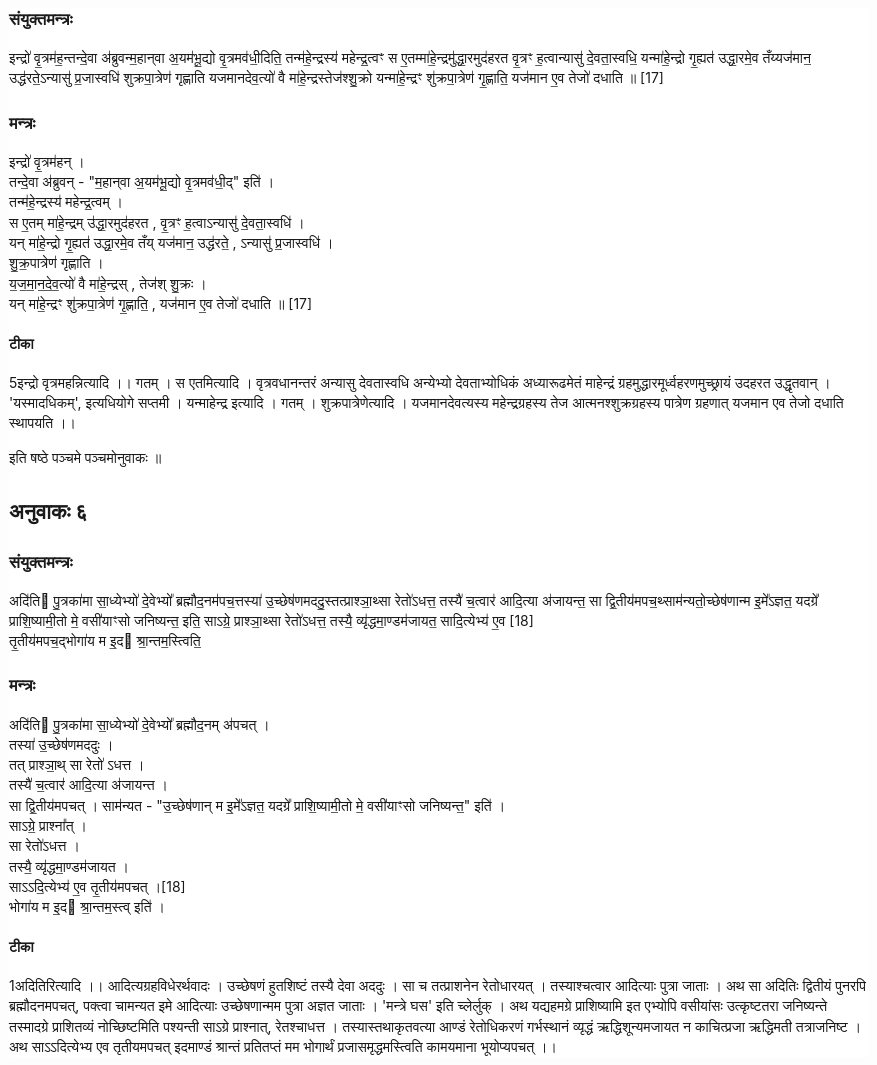 
### संयुक्तमन्त्रः
इन्द्रो॑ वृ॒त्रम॑ह॒न्तन्दे॒वा अ॑ब्रुवन्म॒हान्‌वा अ॒यम॑भू॒द्यो वृ॒त्रमव॑धी॒दिति॒ तन्म॑हे॒न्द्रस्य॑ महेन्द्र॒त्वꣳ स ए॒तम्मा॑हे॒न्द्रमु॑द्धा॒रमुद॑हरत वृ॒त्रꣳ ह॒त्वान्यासु॑ दे॒वता॒स्वधि॒ यन्मा॑हे॒न्द्रो गृ॒ह्यत॑ उद्धा॒रमे॒व तँय्यज॑मान॒ उद्ध॑रते॒ऽन्यासु॑ प्र॒जास्वधि॑ शुक्रपा॒त्रेण॑ गृह्णाति यजमानदेव॒त्यो॑ वै मा॑हे॒न्द्रस्तेज॑श्शु॒क्रो यन्मा॑हे॒न्द्रꣳ शु॑क्रपा॒त्रेण॑ गृ॒ह्णाति॒ यज॑मान ए॒व तेजो॑ दधाति ॥ [17]  

### मन्त्रः
इन्द्रो॑ वृ॒त्रम॑हन् ।  
तन्दे॒वा अ॑ब्रुवन् -  "म॒हान्‌वा अ॒यम॑भू॒द्यो वृ॒त्रमव॑धी॒द्" इति॑ ।  
तन्म॑हे॒न्द्रस्य॑ महेन्द्र॒त्वम् ।  
स ए॒तम् मा॑हे॒न्द्रम् उ॑द्धा॒रमुद॑हरत , वृ॒त्रꣳ ह॒त्वाऽन्यासु॑ दे॒वता॒स्वधि॑ ।  
यन् मा॑हे॒न्द्रो गृ॒ह्यत॑ उद्धा॒रमे॒व तँय् यज॑मान॒ उद्ध॑रते॒ , ऽन्यासु॑ प्र॒जास्वधि॑ ।  
शु॒क्र॒पात्रेण॑ गृह्णाति ।  
य॒ज॒मा॒न॒दे॒व॒त्यो॑ वै मा॑हे॒न्द्रस् , तेज॑श् शु॒क्रः ।  
यन् मा॑हे॒न्द्रꣳ शु॑क्रपा॒त्रेण॑ गृ॒ह्णाति॒ , यज॑मान ए॒व तेजो॑ दधाति ॥ [17]  

#### टीका
5इन्द्रो वृत्रमहन्नित्यादि ।। गतम् । स एतमित्यादि । वृत्रवधानन्तरं अन्यासु देवतास्वधि अन्येभ्यो देवताभ्योधिकं अध्यारूढमेतं माहेन्द्रं ग्रहमुद्धारमूर्ध्वहरणमुच्छ्रायं उदहरत उद्धृतवान् । 'यस्मादधिकम्', इत्यधियोगे सप्तमी । यन्माहेन्द्र इत्यादि । गतम् । शुक्रपात्रेणेत्यादि । यजमानदेवत्यस्य महेन्द्रग्रहस्य तेज आत्मनश्शुक्रग्रहस्य पात्रेण ग्रहणात् यजमान एव तेजो दधाति स्थापयति ।।

इति षष्ठे पञ्चमे पञ्चमोनुवाकः ॥  


## अनुवाकः ६

### संयुक्तमन्त्रः
अदि॑ति पु॒त्रका॑मा सा॒ध्येभ्यो॑ दे॒वेभ्यो᳚ ब्रह्मौद॒नम॑पच॒त्तस्या॑ उ॒च्छेष॑णमददु॒स्तत्प्राश्ञा॒थ्सा रेतो॑ऽधत्त॒ तस्यै॑ च॒त्वार॑ आदि॒त्या अ॑जायन्त॒ सा द्वि॒तीय॑मपच॒थ्साम॑न्यतो॒च्छेष॑णान्म इ॒मे᳚ऽज्ञत॒ यदग्रे᳚ प्राशि॒ष्यामी॒तो मे॒ वसी॑याꣳसो जनिष्यन्त॒ इति॒ साऽग्रे॒ प्राश्ञा॒थ्सा रेतो॑ऽधत्त॒ तस्यै॒ व्यृ॑द्धमा॒ण्डम॑जायत॒ सादि॒त्येभ्य॑ ए॒व [18]  
तृ॒तीय॑मपच॒द्भोगा॑य म इ॒द श्रा॒न्तम॒स्त्विति॒

### मन्त्रः
अदि॑ति पु॒त्रका॑मा सा॒ध्येभ्यो॑ दे॒वेभ्यो᳚ ब्रह्मौद॒नम् अ॑पचत् ।  
तस्या॑ उ॒च्छेष॑णमददुः ।  
तत् प्राश्ञा॒थ् सा रेतो॑ ऽधत्त ।  
तस्यै॑ च॒त्वार॑ आदि॒त्या अ॑जायन्त ।  
सा द्वि॒तीय॑मपचत् ।
साम॑न्यत - "उ॒च्छेष॑णान् म इ॒मे᳚ऽज्ञत॒ यदग्रे᳚ प्राशि॒ष्यामी॒तो मे॒ वसी॑याꣳसो जनिष्यन्त॒" इति॑ ।  
साऽग्रे॒ प्राश्ना᳚त् ।  
सा रेतो॑ऽधत्त ।  
तस्यै॒ व्यृ॑द्धमा॒ण्डम॑जायत ।  
साऽऽदि॒त्येभ्य॑ ए॒व  तृ॒तीय॑मपचत् ।[18]  
भोगा॑य म इ॒द श्रा॒न्तम॒स्त्व् इति॑ ।  

#### टीका
1अदितिरित्यादि ।। आदित्यग्रहविधेरर्थवादः । उच्छेषणं हुतशिष्टं तस्यै देवा अददुः । सा च तत्प्राशनेन रेतोधारयत् । तस्याश्चत्वार आदित्याः पुत्रा जाताः । अथ सा अदितिः द्वितीयं पुनरपि ब्रह्मौदनमपचत्, पक्त्वा चामन्यत इमे आदित्याः उच्छेषणान्मम पुत्रा अज्ञत जाताः । 'मन्त्रे घस' इति च्लेर्लुक् । अथ यद्यहमग्रे प्राशिष्यामि इत एभ्योपि वसीयांसः उत्कृष्टतरा जनिष्यन्ते तस्मादग्रे प्राशितव्यं नोच्छिष्टमिति पश्यन्ती साऽग्रे प्राश्नात्, रेतश्चाधत्त । तस्यास्तथाकृतवत्या आण्डं रेतोधिकरणं गर्भस्थानं व्यृद्धं ऋद्धिशून्यमजायत न काचित्प्रजा ऋद्धिमती तत्राजनिष्ट । अथ साऽऽदित्येभ्य एव तृतीयमपचत् इदमाण्डं श्रान्तं प्रतितप्तं मम भोगार्थं प्रजासमृद्धमस्त्विति कामयमाना भूयोप्यपचत् ।।
